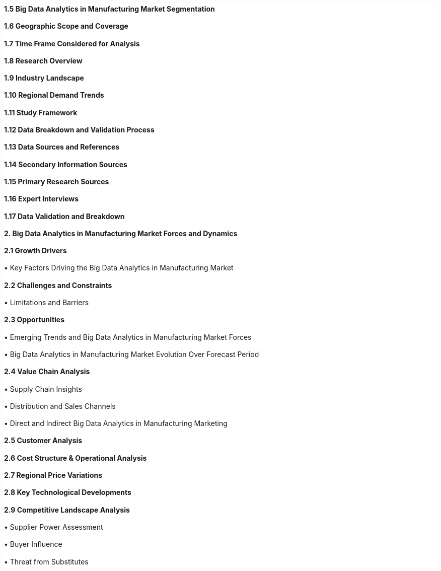 <strong>1.5 Big Data Analytics in Manufacturing Market Segmentation</strong>

<strong>1.6 Geographic Scope and Coverage</strong>

<strong>1.7 Time Frame Considered for Analysis</strong>

<strong>1.8 Research Overview</strong>

<strong>1.9 Industry Landscape</strong>

<strong>1.10 Regional Demand Trends</strong>

<strong>1.11 Study Framework</strong>

<strong>1.12 Data Breakdown and Validation Process</strong>

<strong>1.13 Data Sources and References</strong>

<strong>1.14 Secondary Information Sources</strong>

<strong>1.15 Primary Research Sources</strong>

<strong>1.16 Expert Interviews</strong>

<strong>1.17 Data Validation and Breakdown</strong>

<strong>2. Big Data Analytics in Manufacturing Market Forces and Dynamics</strong>

<strong>2.1 Growth Drivers</strong>

• Key Factors Driving the Big Data Analytics in Manufacturing Market

<strong>2.2 Challenges and Constraints</strong>

• Limitations and Barriers

<strong>2.3 Opportunities</strong>

• Emerging Trends and Big Data Analytics in Manufacturing Market Forces

• Big Data Analytics in Manufacturing Market Evolution Over Forecast Period

<strong>2.4 Value Chain Analysis</strong>

• Supply Chain Insights

• Distribution and Sales Channels

• Direct and Indirect Big Data Analytics in Manufacturing Marketing

<strong>2.5 Customer Analysis</strong>

<strong>2.6 Cost Structure & Operational Analysis</strong>

<strong>2.7 Regional Price Variations</strong>

<strong>2.8 Key Technological Developments</strong>

<strong>2.9 Competitive Landscape Analysis</strong>

• Supplier Power Assessment

• Buyer Influence

• Threat from Substitutes
